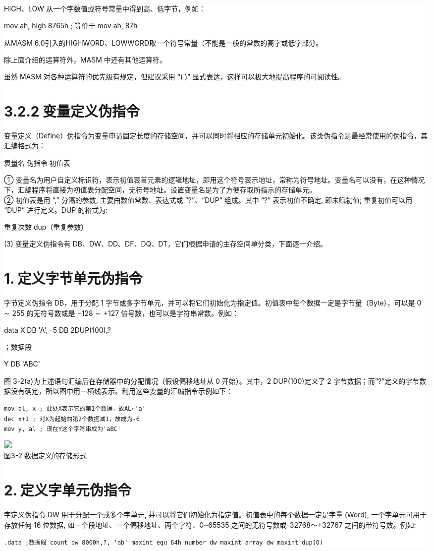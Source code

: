 HIGH、LOW 从一个字数值或符号常量中得到高、低字节，例如：

mov ah, high 8765h ; 等价于 mov ah, 87h

从MASM 6.0引入的HIGHWORD、LOWWORD取一个符号常量（不能是一般的常数的高字或低字部分。

除上面介绍的运算符外，MASM 中还有其他运算符。

虽然 MASM 对各种运算符的优先级有规定，但建议采用 “( )” 显式表达，这样可以极大地提高程序的可阅读性。

# 3.2.2 变量定义伪指令

变量定义（Define）伪指令为变量申请固定长度的存储空间，并可以同时将相应的存储单元初始化。该类伪指令是最经常使用的伪指令，其汇编格式为：

袁量名 伪指令 初值表

① 变量名为用户自定义标识符，表示初值表首元素的逻辑地址，即用这个符号表示地址，常称为符号地址。变量名可以没有，在这种情况下，汇编程序将直接为初值表分配空间，无符号地址。设置变量名是为了方便存取所指示的存储单元。  
② 初值表是用 “,” 分隔的参数, 主要由数值常数、表达式或 “?”、“DUP” 组成。其中 “?” 表示初值不确定, 即未赋初值; 重复初值可以用 “DUP” 进行定义。DUP 的格式为:

重复次数 dup（重复参数）

(3) 变量定义伪指令有 DB、DW、DD、DF、DQ、DT，它们根据申请的主存空间单分类，下面逐一介绍。

# 1. 定义字节单元伪指令

字节定义伪指令 DB，用于分配 1 字节或多字节单元，并可以将它们初始化为指定值。初值表中每个数据一定是字节量（Byte），可以是  $0 \sim 255$  的无符号数或是  $-128 \sim +127$  倍号数，也可以是字符串常数。例如：

data X DB 'A', -5 DB 2DUP(100),?

；数据段

Y DB 'ABC'

图 3-2(a)为上述语句汇编后在存储器中的分配情况（假设偏移地址从 0 开始）。其中，2 DUP(100)定义了 2 字节数据；而“?”定义的字节数据没有确定，所以图中用一横线表示。利用这些变量的汇编指令示例如下：

```txt
mov al, x ; 此处X表示它的第1个数据，故AL←'a'  
dec x+1 ; 对X为起始的第2个数据减1，故成为-6  
mov y, al ; 现在Y这个字符串成为'aBC'
```

![](https://cdn-mineru.openxlab.org.cn/result/2025-10-07/8b40df69-e6a2-4f52-8e5b-e888c9e9fb8e/ce5d31bb0972bce67ead57c463a71986a9533189ac375654d6ae320921565a03.jpg)  
图3-2 数据定义的存储形式

# 2. 定义字单元伪指令

字定义伪指令 DW 用于分配一个或多个字单元, 并可以将它们初始化为指定值。初值表中的每个数据一定是字量 (Word), 一个字单元可用于存放任何 16 位数据, 如一个段地址、一个偏移地址、两个字符、0~65535 之间的无符号数或-32768～+32767 之间的带符号数。例如:

```txt
.data ;数据段 count dw 8000h,?, 'ab' maxint equ 64h number dw maxint array dw maxint dup(0)
```
